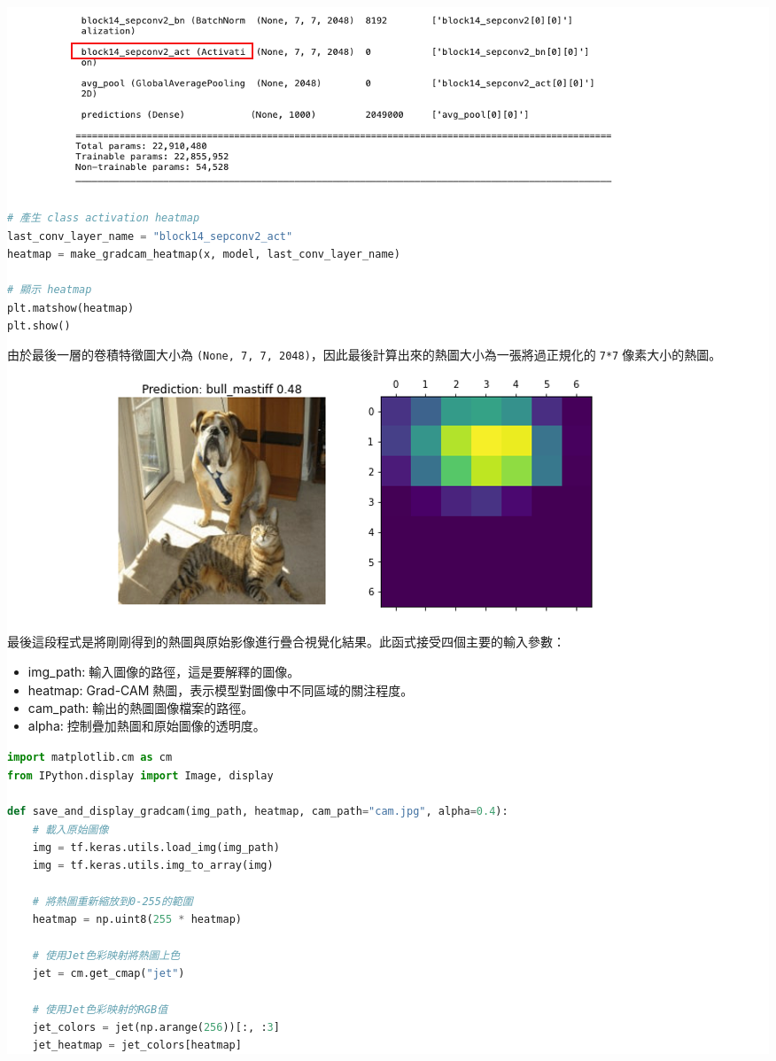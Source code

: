 ![](./image/img22-9.png)

```py
# 產生 class activation heatmap
last_conv_layer_name = "block14_sepconv2_act"
heatmap = make_gradcam_heatmap(x, model, last_conv_layer_name)

# 顯示 heatmap
plt.matshow(heatmap)
plt.show()
```

由於最後一層的卷積特徵圖大小為 `(None, 7, 7, 2048)`，因此最後計算出來的熱圖大小為一張將過正規化的 `7*7` 像素大小的熱圖。

![](./image/img22-10.png)

最後這段程式是將剛剛得到的熱圖與原始影像進行疊合視覺化結果。此函式接受四個主要的輸入參數：

- img_path: 輸入圖像的路徑，這是要解釋的圖像。
- heatmap: Grad-CAM 熱圖，表示模型對圖像中不同區域的關注程度。
- cam_path: 輸出的熱圖圖像檔案的路徑。
- alpha: 控制疊加熱圖和原始圖像的透明度。

```py
import matplotlib.cm as cm
from IPython.display import Image, display

def save_and_display_gradcam(img_path, heatmap, cam_path="cam.jpg", alpha=0.4):
    # 載入原始圖像
    img = tf.keras.utils.load_img(img_path)
    img = tf.keras.utils.img_to_array(img)

    # 將熱圖重新縮放到0-255的範圍
    heatmap = np.uint8(255 * heatmap)

    # 使用Jet色彩映射將熱圖上色
    jet = cm.get_cmap("jet")

    # 使用Jet色彩映射的RGB值
    jet_colors = jet(np.arange(256))[:, :3]
    jet_heatmap = jet_colors[heatmap]

```